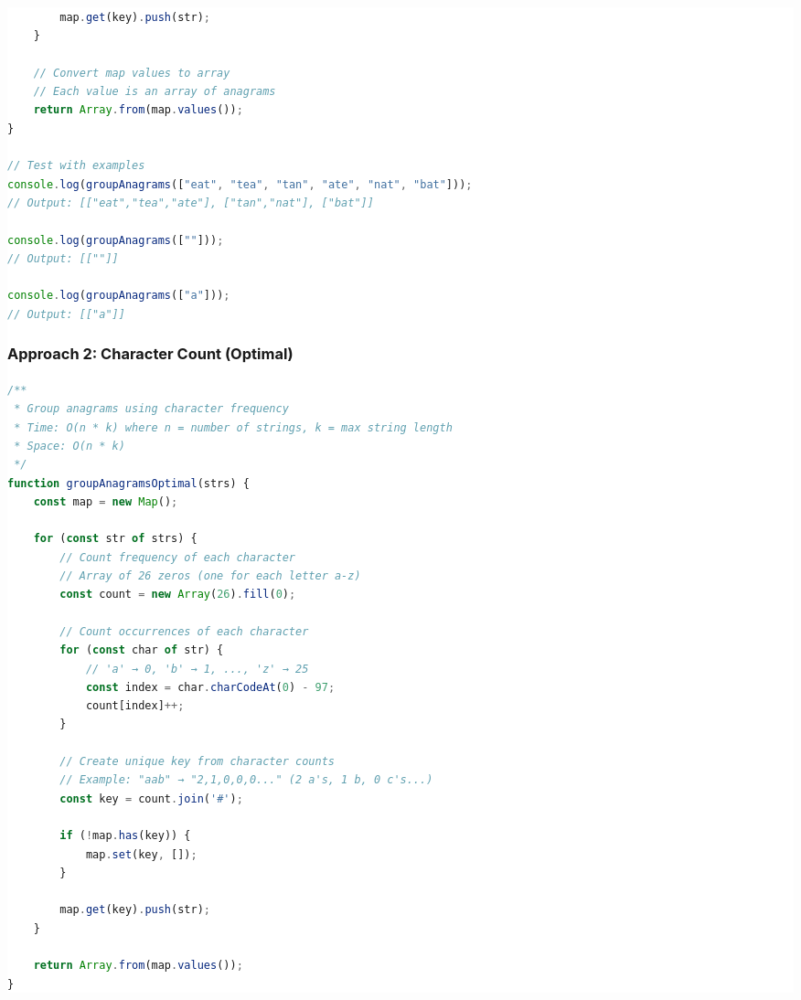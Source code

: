 ```javascript
        map.get(key).push(str);
    }
    
    // Convert map values to array
    // Each value is an array of anagrams
    return Array.from(map.values());
}

// Test with examples
console.log(groupAnagrams(["eat", "tea", "tan", "ate", "nat", "bat"]));
// Output: [["eat","tea","ate"], ["tan","nat"], ["bat"]]

console.log(groupAnagrams([""]));
// Output: [[""]]

console.log(groupAnagrams(["a"]));
// Output: [["a"]]
```

### Approach 2: Character Count (Optimal)

```javascript
/**
 * Group anagrams using character frequency
 * Time: O(n * k) where n = number of strings, k = max string length
 * Space: O(n * k)
 */
function groupAnagramsOptimal(strs) {
    const map = new Map();
    
    for (const str of strs) {
        // Count frequency of each character
        // Array of 26 zeros (one for each letter a-z)
        const count = new Array(26).fill(0);
        
        // Count occurrences of each character
        for (const char of str) {
            // 'a' → 0, 'b' → 1, ..., 'z' → 25
            const index = char.charCodeAt(0) - 97;
            count[index]++;
        }
        
        // Create unique key from character counts
        // Example: "aab" → "2,1,0,0,0..." (2 a's, 1 b, 0 c's...)
        const key = count.join('#');
        
        if (!map.has(key)) {
            map.set(key, []);
        }
        
        map.get(key).push(str);
    }
    
    return Array.from(map.values());
}
```
